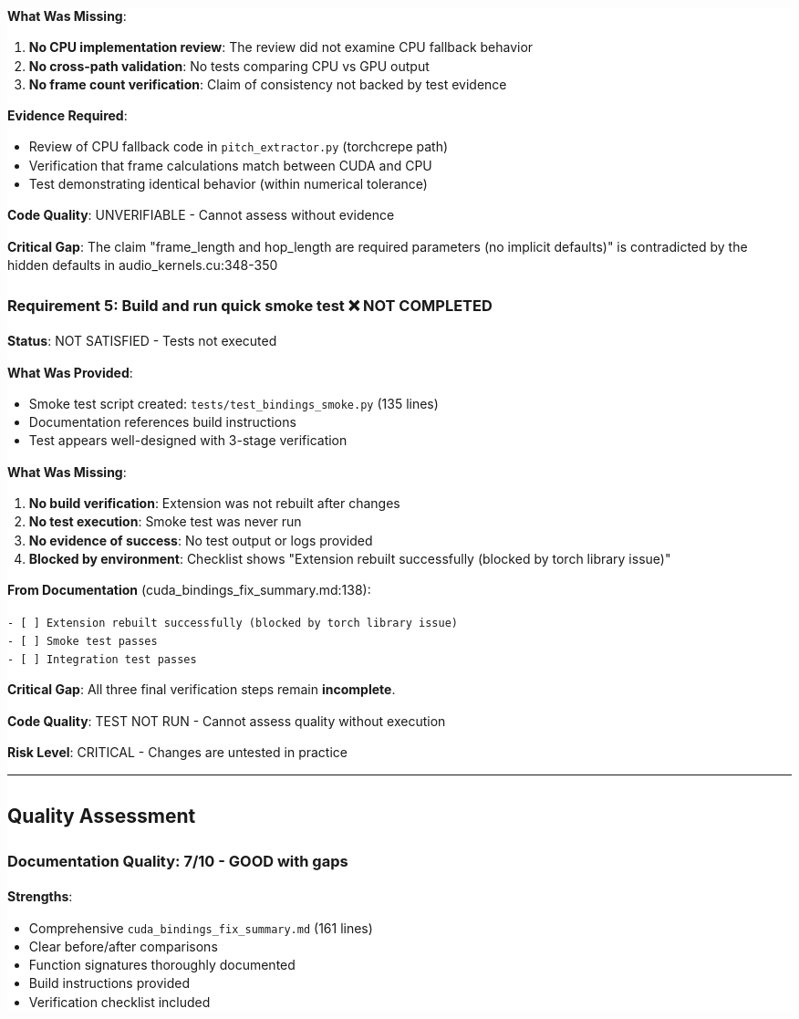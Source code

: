 **What Was Missing**:
1. **No CPU implementation review**: The review did not examine CPU fallback behavior
2. **No cross-path validation**: No tests comparing CPU vs GPU output
3. **No frame count verification**: Claim of consistency not backed by test evidence

**Evidence Required**:
- Review of CPU fallback code in `pitch_extractor.py` (torchcrepe path)
- Verification that frame calculations match between CUDA and CPU
- Test demonstrating identical behavior (within numerical tolerance)

**Code Quality**: UNVERIFIABLE - Cannot assess without evidence

**Critical Gap**: The claim "frame_length and hop_length are required parameters (no implicit defaults)" is contradicted by the hidden defaults in audio_kernels.cu:348-350

### Requirement 5: Build and run quick smoke test ❌ NOT COMPLETED

**Status**: NOT SATISFIED - Tests not executed

**What Was Provided**:
- Smoke test script created: `tests/test_bindings_smoke.py` (135 lines)
- Documentation references build instructions
- Test appears well-designed with 3-stage verification

**What Was Missing**:
1. **No build verification**: Extension was not rebuilt after changes
2. **No test execution**: Smoke test was never run
3. **No evidence of success**: No test output or logs provided
4. **Blocked by environment**: Checklist shows "Extension rebuilt successfully (blocked by torch library issue)"

**From Documentation** (cuda_bindings_fix_summary.md:138):
```
- [ ] Extension rebuilt successfully (blocked by torch library issue)
- [ ] Smoke test passes
- [ ] Integration test passes
```

**Critical Gap**: All three final verification steps remain **incomplete**.

**Code Quality**: TEST NOT RUN - Cannot assess quality without execution

**Risk Level**: CRITICAL - Changes are untested in practice

---

## Quality Assessment

### Documentation Quality: 7/10 - GOOD with gaps

**Strengths**:
- Comprehensive `cuda_bindings_fix_summary.md` (161 lines)
- Clear before/after comparisons
- Function signatures thoroughly documented
- Build instructions provided
- Verification checklist included
